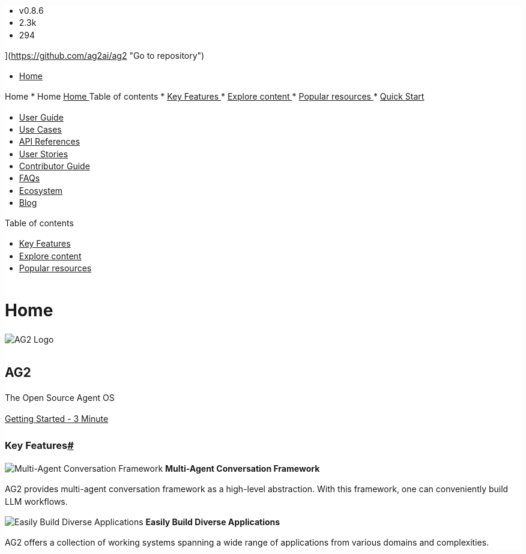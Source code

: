   * v0.8.6
  * 2.3k
  * 294

](https://github.com/ag2ai/ag2 "Go to repository")

  * [ Home  ](../../..)

Home 
    * Home  [ Home  ](./) Table of contents 
      * [ Key Features  ](#key-features)
      * [ Explore content  ](#explore-content)
      * [ Popular resources  ](#popular-resources)
    * [ Quick Start  ](../quick-start/)
  * [ User Guide  ](../../user-guide/basic-concepts/installing-ag2/)
  * [ Use Cases  ](../../use-cases/use-cases/customer-service/)
  * [ API References  ](../../api-reference/autogen/Agent/)
  * [ User Stories  ](../../user-stories/2025-04-04-AgentWeb/agentweb/)
  * [ Contributor Guide  ](../../contributor-guide/contributing/)
  * [ FAQs  ](../../faq/FAQ/)
  * [ Ecosystem  ](../../ecosystem/agentops/)
  * [ Blog  ](../../blog/)



Table of contents 

  * [ Key Features  ](#key-features)
  * [ Explore content  ](#explore-content)
  * [ Popular resources  ](#popular-resources)



[ ](https://github.com/ag2ai/ag2/edit/main/website/docs/home/home.mdx "Edit this page")

# Home

![AG2 Logo](../../../assets/img/ag2.svg)

## AG2

The Open Source Agent OS

[ Getting Started - 3 Minute ](../quick-start)

### Key Features[#](#key-features "Permanent link")

![Multi-Agent Conversation Framework](../../../assets/img/conv_2.svg) **Multi-Agent Conversation Framework**

AG2 provides multi-agent conversation framework as a high-level abstraction. With this framework, one can conveniently build LLM workflows.

![Easily Build Diverse Applications](../../../assets/img/autogen_app.svg) **Easily Build Diverse Applications**

AG2 offers a collection of working systems spanning a wide range of applications from various domains and complexities.
